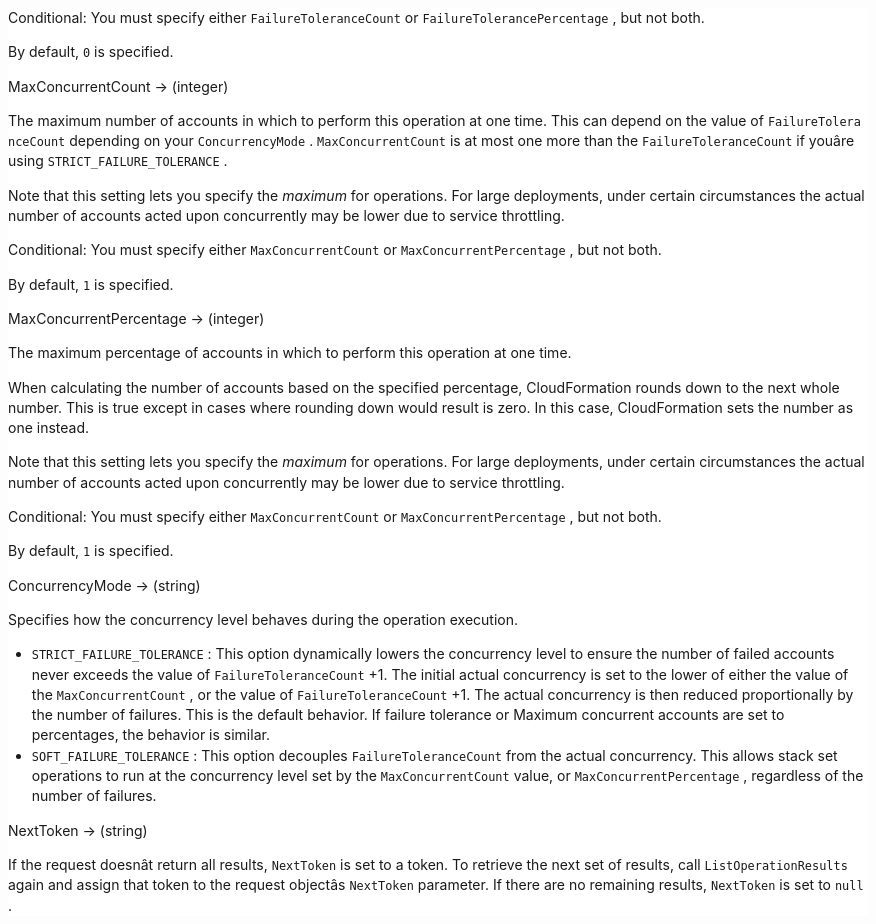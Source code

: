 Conditional: You must specify either `FailureToleranceCount` or `FailureTolerancePercentage` , but not both.

By default, `0` is specified.

MaxConcurrentCount -> (integer)

The maximum number of accounts in which to perform this operation at one time. This can depend on the value of `FailureToleranceCount` depending on your `ConcurrencyMode` . `MaxConcurrentCount` is at most one more than the `FailureToleranceCount` if youâre using `STRICT_FAILURE_TOLERANCE` .

Note that this setting lets you specify the *maximum* for operations. For large deployments, under certain circumstances the actual number of accounts acted upon concurrently may be lower due to service throttling.

Conditional: You must specify either `MaxConcurrentCount` or `MaxConcurrentPercentage` , but not both.

By default, `1` is specified.

MaxConcurrentPercentage -> (integer)

The maximum percentage of accounts in which to perform this operation at one time.

When calculating the number of accounts based on the specified percentage, CloudFormation rounds down to the next whole number. This is true except in cases where rounding down would result is zero. In this case, CloudFormation sets the number as one instead.

Note that this setting lets you specify the *maximum* for operations. For large deployments, under certain circumstances the actual number of accounts acted upon concurrently may be lower due to service throttling.

Conditional: You must specify either `MaxConcurrentCount` or `MaxConcurrentPercentage` , but not both.

By default, `1` is specified.

ConcurrencyMode -> (string)

Specifies how the concurrency level behaves during the operation execution.

- `STRICT_FAILURE_TOLERANCE` : This option dynamically lowers the concurrency level to ensure the number of failed accounts never exceeds the value of `FailureToleranceCount` +1. The initial actual concurrency is set to the lower of either the value of the `MaxConcurrentCount` , or the value of `FailureToleranceCount` +1. The actual concurrency is then reduced proportionally by the number of failures. This is the default behavior. If failure tolerance or Maximum concurrent accounts are set to percentages, the behavior is similar.
- `SOFT_FAILURE_TOLERANCE` : This option decouples `FailureToleranceCount` from the actual concurrency. This allows stack set operations to run at the concurrency level set by the `MaxConcurrentCount` value, or `MaxConcurrentPercentage` , regardless of the number of failures.

NextToken -> (string)

If the request doesnât return all results, `NextToken` is set to a token. To retrieve the next set of results, call `ListOperationResults` again and assign that token to the request objectâs `NextToken` parameter. If there are no remaining results, `NextToken` is set to `null` .